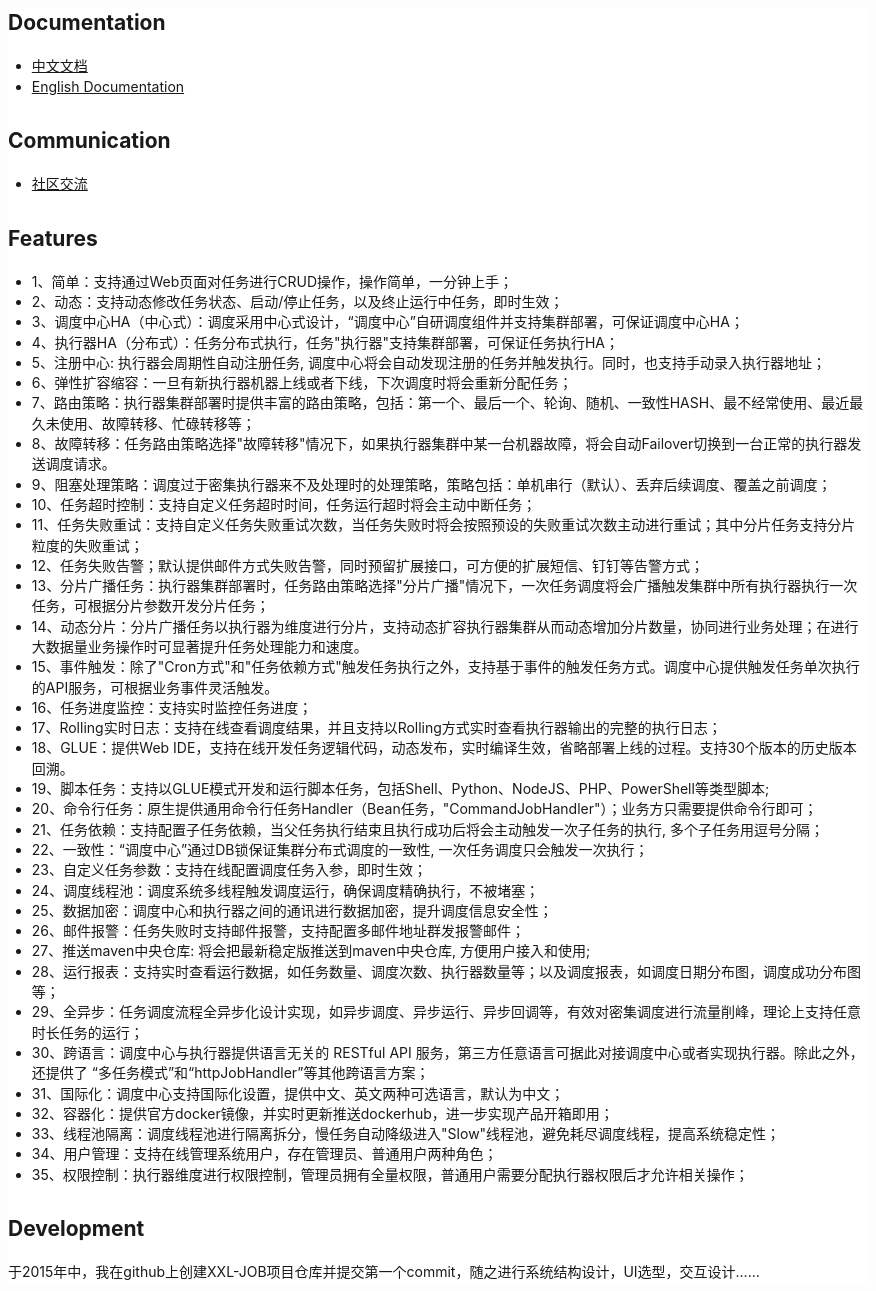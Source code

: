 ## Documentation
- [中文文档](https://www.xuxueli.com/xxl-job/)
- [English Documentation](https://www.xuxueli.com/xxl-job/en/)


## Communication    
- [社区交流](https://www.xuxueli.com/page/community.html)


## Features
- 1、简单：支持通过Web页面对任务进行CRUD操作，操作简单，一分钟上手；
- 2、动态：支持动态修改任务状态、启动/停止任务，以及终止运行中任务，即时生效；
- 3、调度中心HA（中心式）：调度采用中心式设计，“调度中心”自研调度组件并支持集群部署，可保证调度中心HA；
- 4、执行器HA（分布式）：任务分布式执行，任务"执行器"支持集群部署，可保证任务执行HA；
- 5、注册中心: 执行器会周期性自动注册任务, 调度中心将会自动发现注册的任务并触发执行。同时，也支持手动录入执行器地址；
- 6、弹性扩容缩容：一旦有新执行器机器上线或者下线，下次调度时将会重新分配任务；
- 7、路由策略：执行器集群部署时提供丰富的路由策略，包括：第一个、最后一个、轮询、随机、一致性HASH、最不经常使用、最近最久未使用、故障转移、忙碌转移等；
- 8、故障转移：任务路由策略选择"故障转移"情况下，如果执行器集群中某一台机器故障，将会自动Failover切换到一台正常的执行器发送调度请求。
- 9、阻塞处理策略：调度过于密集执行器来不及处理时的处理策略，策略包括：单机串行（默认）、丢弃后续调度、覆盖之前调度；
- 10、任务超时控制：支持自定义任务超时时间，任务运行超时将会主动中断任务；
- 11、任务失败重试：支持自定义任务失败重试次数，当任务失败时将会按照预设的失败重试次数主动进行重试；其中分片任务支持分片粒度的失败重试；
- 12、任务失败告警；默认提供邮件方式失败告警，同时预留扩展接口，可方便的扩展短信、钉钉等告警方式；
- 13、分片广播任务：执行器集群部署时，任务路由策略选择"分片广播"情况下，一次任务调度将会广播触发集群中所有执行器执行一次任务，可根据分片参数开发分片任务；
- 14、动态分片：分片广播任务以执行器为维度进行分片，支持动态扩容执行器集群从而动态增加分片数量，协同进行业务处理；在进行大数据量业务操作时可显著提升任务处理能力和速度。
- 15、事件触发：除了"Cron方式"和"任务依赖方式"触发任务执行之外，支持基于事件的触发任务方式。调度中心提供触发任务单次执行的API服务，可根据业务事件灵活触发。
- 16、任务进度监控：支持实时监控任务进度；
- 17、Rolling实时日志：支持在线查看调度结果，并且支持以Rolling方式实时查看执行器输出的完整的执行日志；
- 18、GLUE：提供Web IDE，支持在线开发任务逻辑代码，动态发布，实时编译生效，省略部署上线的过程。支持30个版本的历史版本回溯。
- 19、脚本任务：支持以GLUE模式开发和运行脚本任务，包括Shell、Python、NodeJS、PHP、PowerShell等类型脚本;
- 20、命令行任务：原生提供通用命令行任务Handler（Bean任务，"CommandJobHandler"）；业务方只需要提供命令行即可；
- 21、任务依赖：支持配置子任务依赖，当父任务执行结束且执行成功后将会主动触发一次子任务的执行, 多个子任务用逗号分隔；
- 22、一致性：“调度中心”通过DB锁保证集群分布式调度的一致性, 一次任务调度只会触发一次执行；
- 23、自定义任务参数：支持在线配置调度任务入参，即时生效；
- 24、调度线程池：调度系统多线程触发调度运行，确保调度精确执行，不被堵塞；
- 25、数据加密：调度中心和执行器之间的通讯进行数据加密，提升调度信息安全性；
- 26、邮件报警：任务失败时支持邮件报警，支持配置多邮件地址群发报警邮件；
- 27、推送maven中央仓库: 将会把最新稳定版推送到maven中央仓库, 方便用户接入和使用;
- 28、运行报表：支持实时查看运行数据，如任务数量、调度次数、执行器数量等；以及调度报表，如调度日期分布图，调度成功分布图等；
- 29、全异步：任务调度流程全异步化设计实现，如异步调度、异步运行、异步回调等，有效对密集调度进行流量削峰，理论上支持任意时长任务的运行；
- 30、跨语言：调度中心与执行器提供语言无关的 RESTful API 服务，第三方任意语言可据此对接调度中心或者实现执行器。除此之外，还提供了 “多任务模式”和“httpJobHandler”等其他跨语言方案；
- 31、国际化：调度中心支持国际化设置，提供中文、英文两种可选语言，默认为中文；
- 32、容器化：提供官方docker镜像，并实时更新推送dockerhub，进一步实现产品开箱即用；
- 33、线程池隔离：调度线程池进行隔离拆分，慢任务自动降级进入"Slow"线程池，避免耗尽调度线程，提高系统稳定性；
- 34、用户管理：支持在线管理系统用户，存在管理员、普通用户两种角色；
- 35、权限控制：执行器维度进行权限控制，管理员拥有全量权限，普通用户需要分配执行器权限后才允许相关操作；


## Development
于2015年中，我在github上创建XXL-JOB项目仓库并提交第一个commit，随之进行系统结构设计，UI选型，交互设计……
